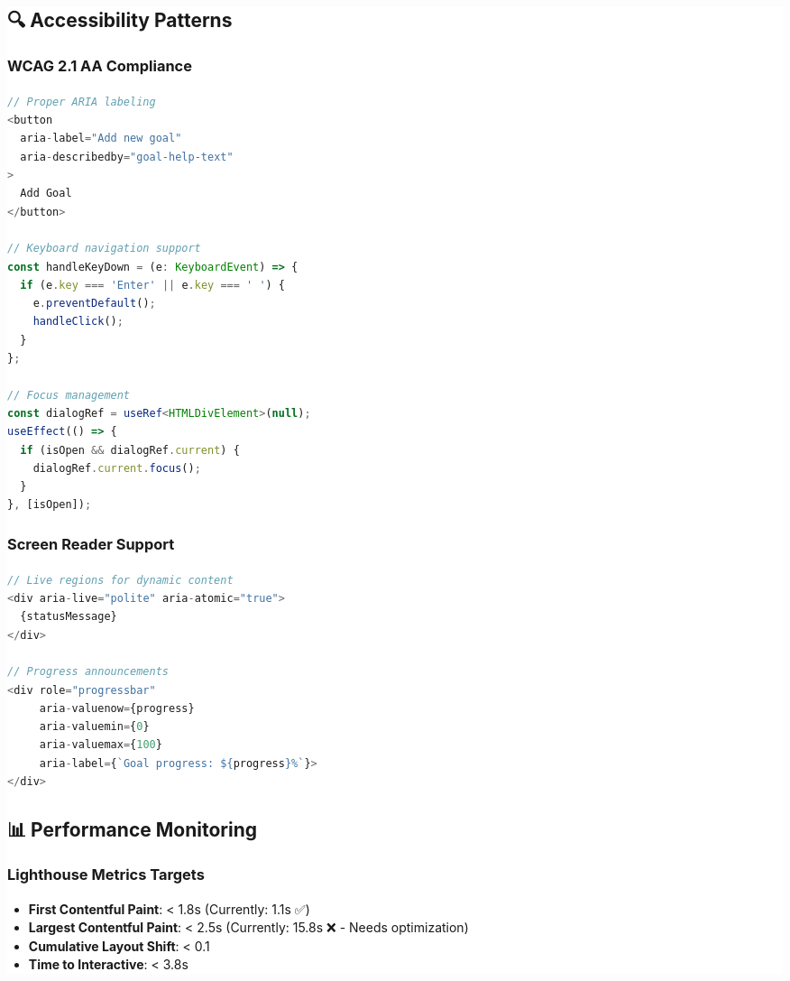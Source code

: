 ## 🔍 Accessibility Patterns

### WCAG 2.1 AA Compliance

```typescript
// Proper ARIA labeling
<button
  aria-label="Add new goal"
  aria-describedby="goal-help-text"
>
  Add Goal
</button>

// Keyboard navigation support
const handleKeyDown = (e: KeyboardEvent) => {
  if (e.key === 'Enter' || e.key === ' ') {
    e.preventDefault();
    handleClick();
  }
};

// Focus management
const dialogRef = useRef<HTMLDivElement>(null);
useEffect(() => {
  if (isOpen && dialogRef.current) {
    dialogRef.current.focus();
  }
}, [isOpen]);
```

### Screen Reader Support

```typescript
// Live regions for dynamic content
<div aria-live="polite" aria-atomic="true">
  {statusMessage}
</div>

// Progress announcements
<div role="progressbar"
     aria-valuenow={progress}
     aria-valuemin={0}
     aria-valuemax={100}
     aria-label={`Goal progress: ${progress}%`}>
</div>
```

## 📊 Performance Monitoring

### Lighthouse Metrics Targets
- **First Contentful Paint**: < 1.8s (Currently: 1.1s ✅)
- **Largest Contentful Paint**: < 2.5s (Currently: 15.8s ❌ - Needs optimization)
- **Cumulative Layout Shift**: < 0.1
- **Time to Interactive**: < 3.8s
